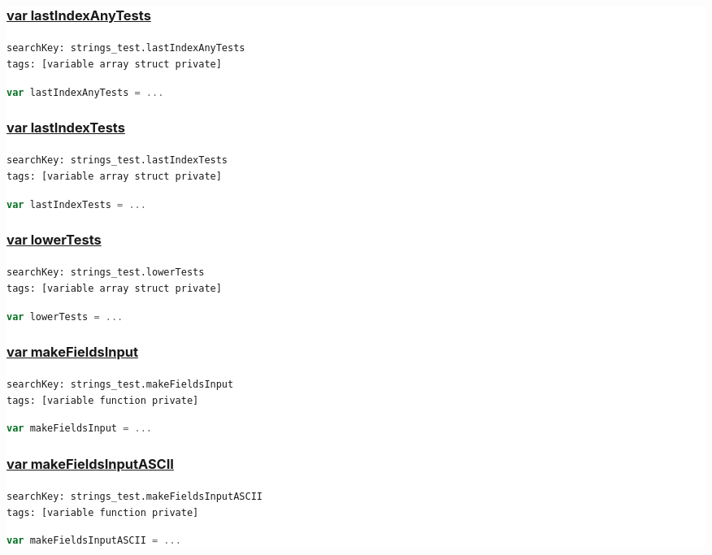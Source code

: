 ### <a id="lastIndexAnyTests" href="#lastIndexAnyTests">var lastIndexAnyTests</a>

```
searchKey: strings_test.lastIndexAnyTests
tags: [variable array struct private]
```

```Go
var lastIndexAnyTests = ...
```

### <a id="lastIndexTests" href="#lastIndexTests">var lastIndexTests</a>

```
searchKey: strings_test.lastIndexTests
tags: [variable array struct private]
```

```Go
var lastIndexTests = ...
```

### <a id="lowerTests" href="#lowerTests">var lowerTests</a>

```
searchKey: strings_test.lowerTests
tags: [variable array struct private]
```

```Go
var lowerTests = ...
```

### <a id="makeFieldsInput" href="#makeFieldsInput">var makeFieldsInput</a>

```
searchKey: strings_test.makeFieldsInput
tags: [variable function private]
```

```Go
var makeFieldsInput = ...
```

### <a id="makeFieldsInputASCII" href="#makeFieldsInputASCII">var makeFieldsInputASCII</a>

```
searchKey: strings_test.makeFieldsInputASCII
tags: [variable function private]
```

```Go
var makeFieldsInputASCII = ...
```
